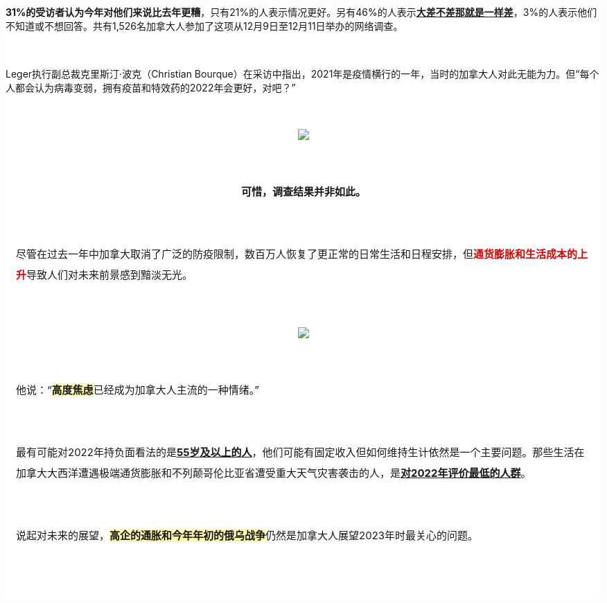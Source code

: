 <strong style="box-sizing: border-box;">31%的受访者认为今年对他们来说比去年更糟</strong></span>，只有21%的人表示情况更好。另有46%的人表示<span style="text-decoration: underline;box-sizing: border-box;"><strong style="box-sizing: border-box;">大差不差那就是一样差</strong></span>，3%的人表示他们不知道或不想回答。<span style="letter-spacing: 0px;box-sizing: border-box;">共有1,526名加拿大人参加了这项从12月9日至12月11日举办的网络调查。</span></p><p style="box-sizing: border-box;"><br style="box-sizing: border-box;"></p><p style="box-sizing: border-box;">Leger执行副总裁克里斯汀·波克（Christian
Bourque）在采访中指出，2021年是疫情横行的一年，当时的加拿大人对此无能为力。但<span style="letter-spacing: 0px;box-sizing: border-box;">“每个人都会认为病毒变弱，拥有疫苗和特效药的2022年会更好，对吧？”&nbsp;</span></p><p style="box-sizing: border-box;"><span style="letter-spacing: 0px;box-sizing: border-box;"><br style="box-sizing: border-box;"></span></p></section></section><section style="text-align: center;margin-top: 10px;margin-bottom: 10px;line-height: 0;box-sizing: border-box;" powered-by="xiumi.us"><section style="max-width: 100%;vertical-align: middle;display: inline-block;line-height: 0;width: 60%;height: auto;box-sizing: border-box;"><img data-ratio="0.9851852" data-w="1080" data-src="https://mmbiz.qpic.cn/mmbiz_png/4kibCXA1QiblTrO5vp5wcXfqiaKF1pGQdkdrIkx8dHlpxvdnZ2S4V4SFHd6daySJib53un6tbBick60WQ7hwz4xbLkw/640?wx_fmt=png" style="vertical-align: middle;width: 100%;box-sizing: border-box;height: auto !important;" width="100%" class="rich_pages wxw-img" src="./images/image_4.jpg"></section></section><section style="margin: 10px 0%;box-sizing: border-box;" powered-by="xiumi.us"><section style="font-size: 15px;letter-spacing: 0px;line-height: 2;padding-right: 15px;padding-left: 15px;box-sizing: border-box;"><p style="box-sizing: border-box;"><span style="letter-spacing: 0px;box-sizing: border-box;"><br style="box-sizing: border-box;"></span></p><p style="text-align: center;box-sizing: border-box;"><strong style="box-sizing: border-box;"><span style="letter-spacing: 0px;box-sizing: border-box;">可惜，调查结果并非如此。</span></strong></p><p style="box-sizing: border-box;"><br style="box-sizing: border-box;"></p><p style="box-sizing: border-box;">尽管在过去一年中加拿大取消了广泛的防疫限制，数百万人恢复了更正常的日常生活和日程安排，但<span style="color: rgb(213, 9, 9);box-sizing: border-box;"><strong style="box-sizing: border-box;">通货膨胀和生活成本的上升</strong></span>导致人们对未来前景感到黯淡无光。</p><p style="box-sizing: border-box;"><br style="box-sizing: border-box;"></p></section></section><section style="text-align: center;margin-top: 10px;margin-bottom: 10px;line-height: 0;box-sizing: border-box;" powered-by="xiumi.us"><section style="max-width: 100%;vertical-align: middle;display: inline-block;line-height: 0;box-sizing: border-box;"><img data-ratio="0.990099" data-w="202" data-src="https://mmbiz.qpic.cn/mmbiz_jpg/4kibCXA1QiblTrO5vp5wcXfqiaKF1pGQdkdWOFssyHR0eqYIs7UHQltR4HGy7d3RmFKV9AjY7CnOrsdSWY09mkzVA/640?wx_fmt=jpeg" style="vertical-align: middle;width: 100%;box-sizing: border-box;height: auto !important;" width="100%" src="./images/image_5.jpg"></section></section><section style="margin: 10px 0%;box-sizing: border-box;" powered-by="xiumi.us"><section style="font-size: 15px;letter-spacing: 0px;line-height: 2;padding-right: 15px;padding-left: 15px;box-sizing: border-box;"><p style="box-sizing: border-box;"><br style="box-sizing: border-box;"></p><p style="box-sizing: border-box;">他说：“<span style="background-color: rgb(255, 251, 174);box-sizing: border-box;"><strong style="box-sizing: border-box;">高度焦虑</strong></span>已经成为加拿大人主流的一种情绪。”&nbsp;</p><p style="box-sizing: border-box;"><br style="box-sizing: border-box;"></p><p style="box-sizing: border-box;">最有可能对2022年持负面看法的是<span style="text-decoration: underline;box-sizing: border-box;"><strong style="box-sizing: border-box;">55岁及以上的人</strong></span>，他们可能有固定收入但如何维持生计依然是一个主要问题。那些生活在加拿大大西洋遭遇极端通货膨胀和不列颠哥伦比亚省遭受重大天气灾害袭击的人，是<span style="text-decoration: underline;box-sizing: border-box;"><strong style="box-sizing: border-box;">对2022年评价最低的人群</strong></span>。</p><p style="box-sizing: border-box;"><br style="box-sizing: border-box;"></p><p style="box-sizing: border-box;">说起对未来的展望，<span style="background-color: rgb(255, 251, 174);box-sizing: border-box;"><strong style="box-sizing: border-box;">高企的通胀和今年年初的俄乌战争</strong></span>仍然是加拿大人展望2023年时最关心的问题。&nbsp;</p><p style="box-sizing: border-box;"><br style="box-sizing: border-box;"></p></section></section><section style="text-align: center;margin-top: 10px;margin-bottom: 10px;line-height: 0;box-sizing: border-box;" powered-by="xiumi.us"><section style="max-width: 100%;vertical-align: middle;display: inline-block;line-height: 0;width: 90%;height: auto;box-sizing: border-box;">